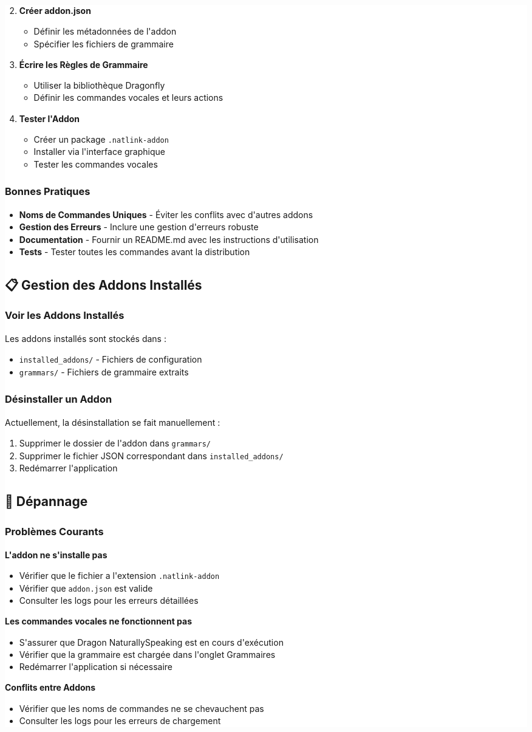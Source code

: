 2. **Créer addon.json**
   - Définir les métadonnées de l'addon
   - Spécifier les fichiers de grammaire

3. **Écrire les Règles de Grammaire**
   - Utiliser la bibliothèque Dragonfly
   - Définir les commandes vocales et leurs actions

4. **Tester l'Addon**
   - Créer un package `.natlink-addon`
   - Installer via l'interface graphique
   - Tester les commandes vocales

### Bonnes Pratiques

- **Noms de Commandes Uniques** - Éviter les conflits avec d'autres addons
- **Gestion des Erreurs** - Inclure une gestion d'erreurs robuste
- **Documentation** - Fournir un README.md avec les instructions d'utilisation
- **Tests** - Tester toutes les commandes avant la distribution

## 📋 Gestion des Addons Installés

### Voir les Addons Installés

Les addons installés sont stockés dans :
- `installed_addons/` - Fichiers de configuration
- `grammars/` - Fichiers de grammaire extraits

### Désinstaller un Addon

Actuellement, la désinstallation se fait manuellement :
1. Supprimer le dossier de l'addon dans `grammars/`
2. Supprimer le fichier JSON correspondant dans `installed_addons/`
3. Redémarrer l'application

## 🔧 Dépannage

### Problèmes Courants

**L'addon ne s'installe pas**
- Vérifier que le fichier a l'extension `.natlink-addon`
- Vérifier que `addon.json` est valide
- Consulter les logs pour les erreurs détaillées

**Les commandes vocales ne fonctionnent pas**
- S'assurer que Dragon NaturallySpeaking est en cours d'exécution
- Vérifier que la grammaire est chargée dans l'onglet Grammaires
- Redémarrer l'application si nécessaire

**Conflits entre Addons**
- Vérifier que les noms de commandes ne se chevauchent pas
- Consulter les logs pour les erreurs de chargement
